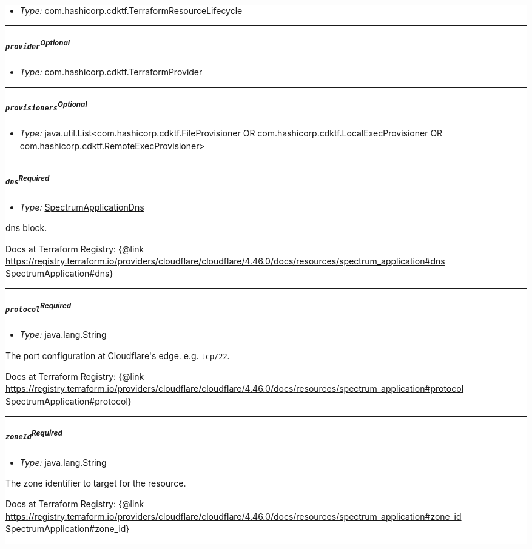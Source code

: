- *Type:* com.hashicorp.cdktf.TerraformResourceLifecycle

---

##### `provider`<sup>Optional</sup> <a name="provider" id="@cdktf/provider-cloudflare.spectrumApplication.SpectrumApplication.Initializer.parameter.provider"></a>

- *Type:* com.hashicorp.cdktf.TerraformProvider

---

##### `provisioners`<sup>Optional</sup> <a name="provisioners" id="@cdktf/provider-cloudflare.spectrumApplication.SpectrumApplication.Initializer.parameter.provisioners"></a>

- *Type:* java.util.List<com.hashicorp.cdktf.FileProvisioner OR com.hashicorp.cdktf.LocalExecProvisioner OR com.hashicorp.cdktf.RemoteExecProvisioner>

---

##### `dns`<sup>Required</sup> <a name="dns" id="@cdktf/provider-cloudflare.spectrumApplication.SpectrumApplication.Initializer.parameter.dns"></a>

- *Type:* <a href="#@cdktf/provider-cloudflare.spectrumApplication.SpectrumApplicationDns">SpectrumApplicationDns</a>

dns block.

Docs at Terraform Registry: {@link https://registry.terraform.io/providers/cloudflare/cloudflare/4.46.0/docs/resources/spectrum_application#dns SpectrumApplication#dns}

---

##### `protocol`<sup>Required</sup> <a name="protocol" id="@cdktf/provider-cloudflare.spectrumApplication.SpectrumApplication.Initializer.parameter.protocol"></a>

- *Type:* java.lang.String

The port configuration at Cloudflare's edge. e.g. `tcp/22`.

Docs at Terraform Registry: {@link https://registry.terraform.io/providers/cloudflare/cloudflare/4.46.0/docs/resources/spectrum_application#protocol SpectrumApplication#protocol}

---

##### `zoneId`<sup>Required</sup> <a name="zoneId" id="@cdktf/provider-cloudflare.spectrumApplication.SpectrumApplication.Initializer.parameter.zoneId"></a>

- *Type:* java.lang.String

The zone identifier to target for the resource.

Docs at Terraform Registry: {@link https://registry.terraform.io/providers/cloudflare/cloudflare/4.46.0/docs/resources/spectrum_application#zone_id SpectrumApplication#zone_id}

---